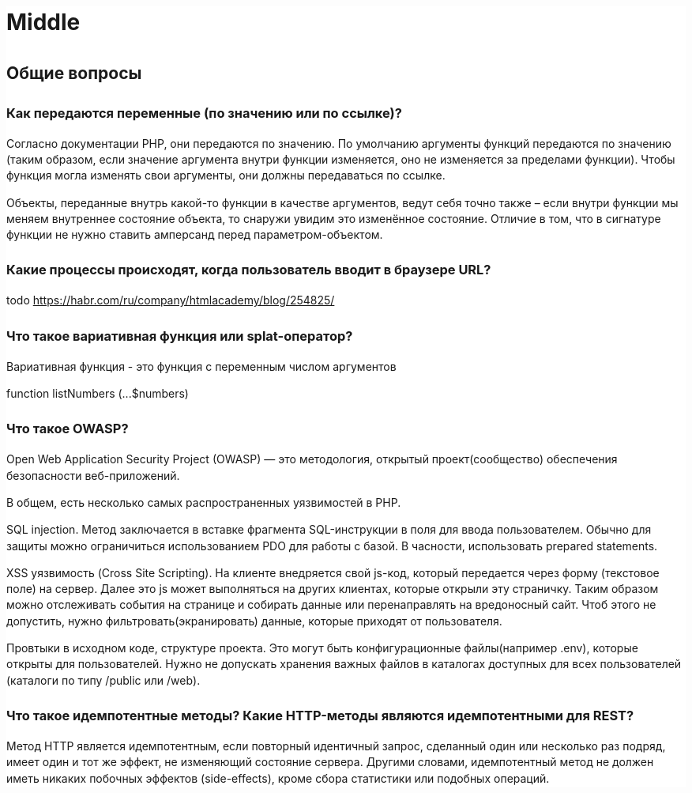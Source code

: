 # Middle

## Общие вопросы

### Как передаются переменные (по значению или по ссылке)?

Согласно документации PHP, они передаются по значению. По умолчанию аргументы функций передаются по значению (таким образом, если значение аргумента внутри функции изменяется, оно не изменяется за пределами функции). Чтобы функция могла изменять свои аргументы, они должны передаваться по ссылке.

Объекты, переданные внутрь какой-то функции в качестве аргументов, ведут себя точно также – если внутри функции мы меняем внутреннее состояние объекта, то снаружи увидим это изменённое состояние. Отличие в том, что в сигнатуре функции не нужно ставить амперсанд перед параметром-объектом.

### Какие процессы происходят, когда пользователь вводит в браузере URL?

todo https://habr.com/ru/company/htmlacademy/blog/254825/

### Что такое вариативная функция или splat-оператор?

Вариативная функция - это функция с переменным числом аргументов

function listNumbers (...$numbers)

### Что такое OWASP?

Open Web Application Security Project (OWASP) — это методология, открытый проект(сообщество) обеспечения безопасности веб-приложений.

В общем, есть несколько самых распространенных уязвимостей в PHP.

SQL injection. Метод заключается в вставке фрагмента SQL-инструкции в поля для ввода пользователем. Обычно для защиты можно ограничиться использованием PDO для работы с базой. В часности, использовать prepared statements.

XSS уязвимость (Cross Site Scripting). На клиенте внедряется свой js-код, который передается через форму (текстовое поле) на сервер. Далее это js может выполняться на других клиентах, которые открыли эту страничку. Таким образом можно отслеживать события на странице и собирать данные или перенаправлять на вредоносный сайт. Чтоб этого не допустить, нужно фильтровать(экранировать) данные, которые приходят от пользователя.

Провтыки в исходном коде, структуре проекта. Это могут быть конфигурационные файлы(например .env), которые открыты для пользователей. Нужно не допускать хранения важных файлов в каталогах доступных для всех пользователей (каталоги по типу /public или /web).

### Что такое идемпотентные методы? Какие HTTP-методы являются идемпотентными для REST?

Метод HTTP является идемпотентным, если повторный идентичный запрос, сделанный один или несколько раз подряд, имеет один и тот же эффект, не изменяющий состояние сервера. Другими словами, идемпотентный метод не должен иметь никаких побочных эффектов (side-effects), кроме сбора статистики или подобных операций.
